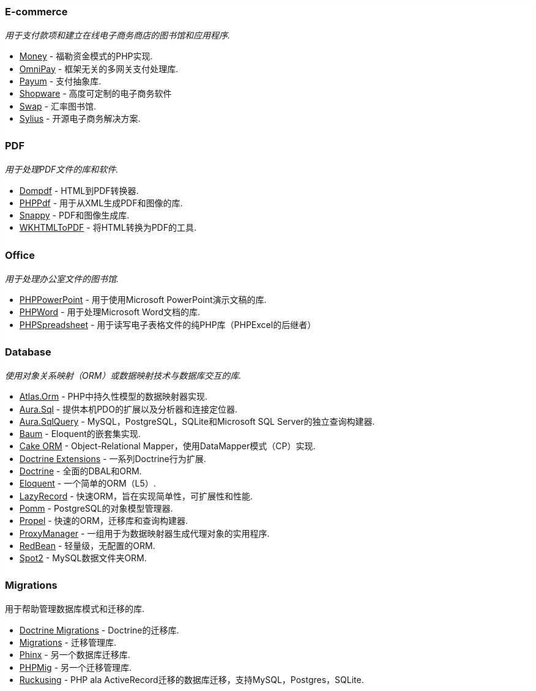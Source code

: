 ### E-commerce
*用于支付款项和建立在线电子商务商店的图书馆和应用程序.*

* [Money](https://github.com/moneyphp/money) - 福勒资金模式的PHP实现.
* [OmniPay](https://github.com/thephpleague/omnipay) - 框架无关的多网关支付处理库.
* [Payum](https://github.com/payum/payum) - 支付抽象库.
* [Shopware](https://github.com/shopware/shopware) - 高度可定制的电子商务软件
* [Swap](https://github.com/florianv/swap) - 汇率图书馆.
* [Sylius](https://sylius.com/) - 开源电子商务解决方案.

### PDF
*用于处理PDF文件的库和软件.*

* [Dompdf](https://github.com/dompdf/dompdf) -  HTML到PDF转换器.
* [PHPPdf](https://github.com/psliwa/PHPPdf) - 用于从XML生成PDF和图像的库.
* [Snappy](https://github.com/KnpLabs/snappy) -  PDF和图像生成库.
* [WKHTMLToPDF](https://github.com/wkhtmltopdf/wkhtmltopdf) - 将HTML转换为PDF的工具.

### Office
*用于处理办公室文件的图书馆.*

* [PHPPowerPoint](https://github.com/PHPOffice/PHPPresentation) - 用于使用Microsoft PowerPoint演示文稿的库.
* [PHPWord](https://github.com/PHPOffice/PHPWord) - 用于处理Microsoft Word文档的库.
* [PHPSpreadsheet](https://github.com/PHPOffice/PhpSpreadsheet) - 用于读写电子表格文件的纯PHP库（PHPExcel的后继者）

### Database
*使用对象关系映射（ORM）或数据映射技术与数据库交互的库.*

* [Atlas.Orm](https://github.com/atlasphp/Atlas.Orm) -  PHP中持久性模型的数据映射器实现.
* [Aura.Sql](https://github.com/auraphp/Aura.Sql) - 提供本机PDO的扩展以及分析器和连接定位器.
* [Aura.SqlQuery](https://github.com/auraphp/Aura.SqlQuery) -  MySQL，PostgreSQL，SQLite和Microsoft SQL Server的独立查询构建器.
* [Baum](https://github.com/etrepat/baum) -  Eloquent的嵌套集实现.
* [Cake ORM](https://github.com/cakephp/orm) -  Object-Relational Mapper，使用DataMapper模式（CP）实现.
* [Doctrine Extensions](https://github.com/Atlantic18/DoctrineExtensions) - 一系列Doctrine行为扩展.
* [Doctrine](https://www.doctrine-project.org/) - 全面的DBAL和ORM.
* [Eloquent](https://github.com/illuminate/database) - 一个简单的ORM（L5）.
* [LazyRecord](https://github.com/corneltek/LazyRecord) - 快速ORM，旨在实现简单性，可扩展性和性能.
* [Pomm](https://github.com/chanmix51/Pomm) -  PostgreSQL的对象模型管理器.
* [Propel](http://propelorm.org/) - 快速的ORM，迁移库和查询构建器.
* [ProxyManager](https://github.com/Ocramius/ProxyManager) - 一组用于为数据映射器生成代理对象的实用程序.
* [RedBean](https://redbeanphp.com/index.php) - 轻量级，无配置的ORM.
* [Spot2](https://github.com/spotorm/spot2) -  MySQL数据文件夹ORM.

### Migrations
用于帮助管理数据库模式和迁移的库.

* [Doctrine Migrations](https://www.doctrine-project.org/projects/migrations.html) -  Doctrine的迁移库.
* [Migrations](https://github.com/icomefromthenet/Migrations) - 迁移管理库.
* [Phinx](https://github.com/cakephp/phinx) - 另一个数据库迁移库.
* [PHPMig](https://github.com/davedevelopment/phpmig) - 另一个迁移管理库.
* [Ruckusing](https://github.com/ruckus/ruckusing-migrations) -  PHP ala ActiveRecord迁移的数据库迁移，支持MySQL，Postgres，SQLite.
